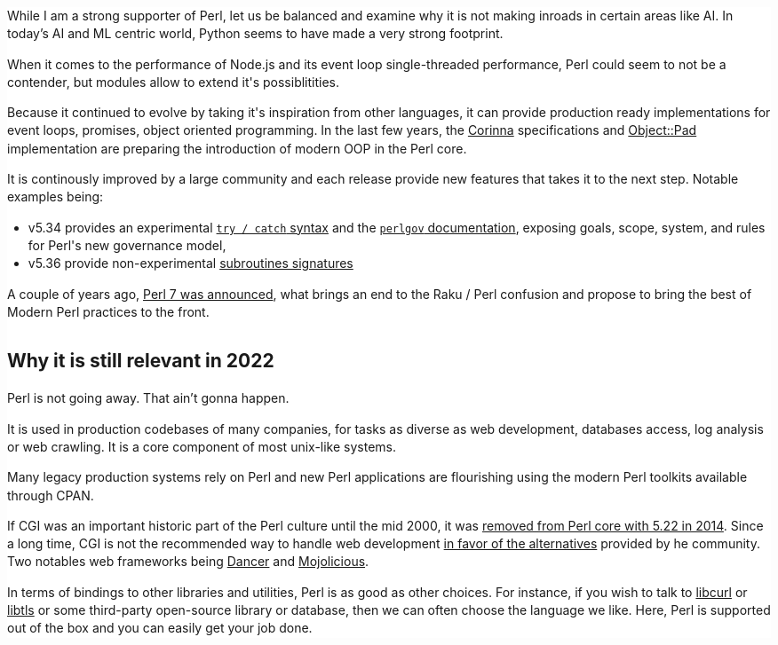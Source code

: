 While I am a strong supporter of Perl, let us be balanced and examine
why it is not making inroads in certain areas like AI. In today’s AI and
ML centric world, Python seems to have made a very strong footprint.

When it comes to the performance of Node.js and its event loop single-threaded
performance, Perl could seem to not be a contender, but modules allow to
extend it's possiblitities.

Because it continued to evolve by taking it's inspiration from other languages,
it can provide production ready implementations for event loops, promises,
object oriented programming. In the last few years, the
[Corinna](https://github.com/Ovid/Cor) specifications and
[Object::Pad](https://metacpan.org/pod/Object::Pad) implementation are preparing
the introduction of modern OOP in the Perl core.

It is continously improved by a large community and each release provide new
features that takes it to the next step. Notable examples being:

- v5.34 provides an experimental [`try / catch`
  syntax](https://perldoc.perl.org/5.34.0/perlsyn#Try-Catch-Exception-Handling)
  and the [`perlgov` documentation](https://perldoc.perl.org/5.34.0/perlgov),
  exposing goals, scope, system, and rules for Perl's new governance model,
- v5.36 provide non-experimental [subroutines
  signatures](https://perldoc.perl.org/5.36.0/perldelta#Core-Enhancements)

A couple of years ago, [Perl 7 was
announced](https://www.perl.com/article/announcing-perl-7/), what brings an end
to the Raku / Perl confusion and propose to bring the best of Modern Perl
practices to the front.

## Why it is still relevant in 2022

Perl is not going away. That ain’t gonna happen.

It is used in production codebases of many
companies, for tasks as diverse as web development, databases access, log
analysis or web crawling. It is a core component of most unix-like systems.

Many legacy production systems rely on Perl and new Perl applications are
flourishing using the modern Perl toolkits available through CPAN. 

If CGI was an important historic part of the Perl culture until the mid 2000, it
was [removed from Perl core with 5.22 in
2014](http://www.modernperlbooks.com/mt/2013/05/ejecting-cgipm-from-the-perl-core.html).
Since a long time, CGI is not the recommended way to handle web development [in
favor of the alternatives](https://metacpan.org/pod/CGI::Alternatives) provided
by he community. Two notables web frameworks being [Dancer](https://dancer.pm)
and [Mojolicious](https://mojolicious.org).

In terms of bindings to other libraries and utilities, Perl is as good as other
choices. For instance, if you wish to talk to
[libcurl](https://metacpan.org/pod/WWW::Curl) or
[libtls](https://github.com/rsimoes/Net-GnuTLS) or some third-party open-source
library or database, then we can often choose the language we like. Here, Perl
is supported out of the box and you can easily get your job done.
